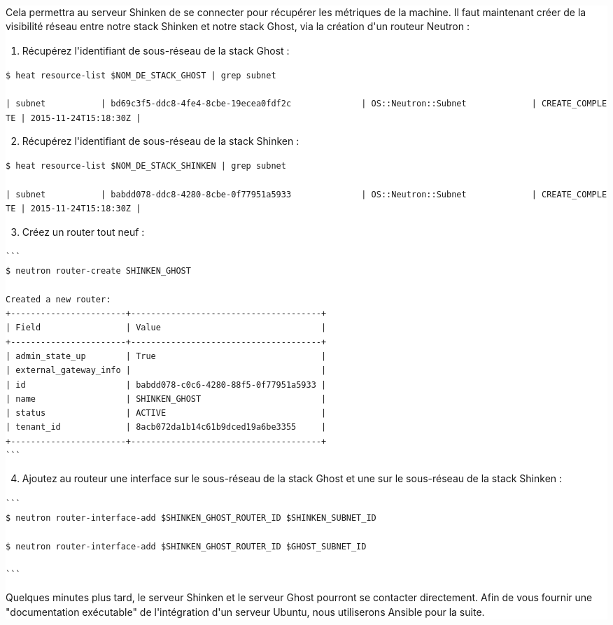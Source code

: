 Cela permettra au serveur Shinken de se connecter pour récupérer les métriques de la machine. Il faut maintenant créer de la visibilité réseau entre notre stack Shinken et notre stack Ghost, via la création d'un routeur Neutron :

  1. Récupérez l'identifiant de sous-réseau de la stack Ghost :

  ```
  $ heat resource-list $NOM_DE_STACK_GHOST | grep subnet

  | subnet           | bd69c3f5-ddc8-4fe4-8cbe-19ecea0fdf2c              | OS::Neutron::Subnet             | CREATE_COMPLETE | 2015-11-24T15:18:30Z |
  ```

  2. Récupérez l'identifiant de sous-réseau de la stack Shinken :

  ```
  $ heat resource-list $NOM_DE_STACK_SHINKEN | grep subnet

  | subnet           | babdd078-ddc8-4280-8cbe-0f77951a5933              | OS::Neutron::Subnet             | CREATE_COMPLETE | 2015-11-24T15:18:30Z |
  ```

  3. Créez un router tout neuf :

    ```
    $ neutron router-create SHINKEN_GHOST

    Created a new router:
    +-----------------------+--------------------------------------+
    | Field                 | Value                                |
    +-----------------------+--------------------------------------+
    | admin_state_up        | True                                 |
    | external_gateway_info |                                      |
    | id                    | babdd078-c0c6-4280-88f5-0f77951a5933 |
    | name                  | SHINKEN_GHOST                        |
    | status                | ACTIVE                               |
    | tenant_id             | 8acb072da1b14c61b9dced19a6be3355     |
    +-----------------------+--------------------------------------+
    ```

  4. Ajoutez au routeur une interface sur le sous-réseau de la stack Ghost et une sur le sous-réseau de la stack Shinken :

    ```
    $ neutron router-interface-add $SHINKEN_GHOST_ROUTER_ID $SHINKEN_SUBNET_ID

    $ neutron router-interface-add $SHINKEN_GHOST_ROUTER_ID $GHOST_SUBNET_ID

    ```

  Quelques minutes plus tard, le serveur Shinken et le serveur Ghost pourront se contacter directement. Afin de vous fournir une "documentation exécutable"
  de l'intégration d'un serveur Ubuntu, nous utiliserons Ansible pour la suite.
